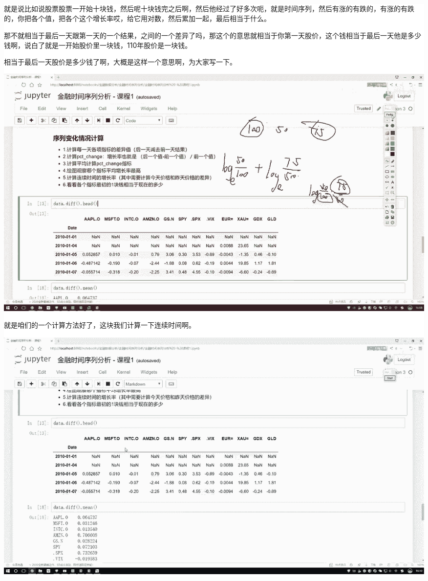就是说比如说股票股票一开始十块钱，然后呢十块钱完之后啊，然后他经过了好多次呃，就是时间序列，然后有涨的有跌的，有涨的有跌的，你把各个值，把各个这个增长率哎，给它用对数，然后累加一起，最后相当于什么。

那不就相当于最后一天跟第一天的一个结果，之间的一个差异了吗，那这个的意思就相当于你第一天股价，这个钱相当于最后一天他是多少钱啊，说白了就是一开始股价里一块钱，110年股价是一块钱。

相当于最后一天股价是多少钱了啊，大概是这样一个意思啊，为大家写一下。

![](img/4ffe294009348d02f75fc43e1a832084_6.png)

就是咱们的一个计算方法好了，这块我们计算一下连续时间啊。

![](img/4ffe294009348d02f75fc43e1a832084_8.png)
